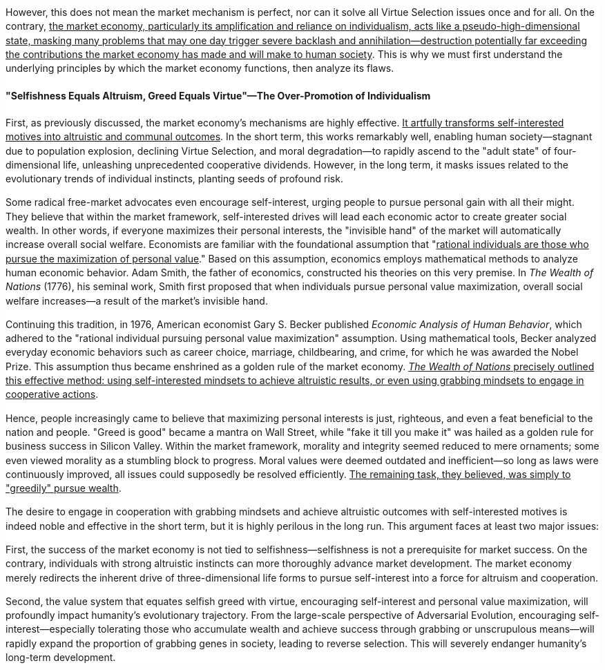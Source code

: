 However, this does not mean the market mechanism is perfect, nor can it solve all Virtue Selection issues once and for all. On the contrary, [the market economy, particularly its amplification and reliance on individualism, acts like a pseudo-high-dimensional state, masking many problems that may one day trigger severe backlash and annihilation—destruction potentially far exceeding the contributions the market economy has made and will make to human society](). This is why we must first understand the underlying principles by which the market economy functions, then analyze its flaws.  

#### "Selfishness Equals Altruism, Greed Equals Virtue"—The Over-Promotion of Individualism  

First, as previously discussed, the market economy’s mechanisms are highly effective. [It artfully transforms self-interested motives into altruistic and communal outcomes](). In the short term, this works remarkably well, enabling human society—stagnant due to population explosion, declining Virtue Selection, and moral degradation—to rapidly ascend to the "adult state" of four-dimensional life, unleashing unprecedented cooperative dividends. However, in the long term, it masks issues related to the evolutionary trends of individual instincts, planting seeds of profound risk.  

Some radical free-market advocates even encourage self-interest, urging people to pursue personal gain with all their might. They believe that within the market framework, self-interested drives will lead each economic actor to create greater social wealth. In other words, if everyone maximizes their personal interests, the "invisible hand" of the market will automatically increase overall social welfare. Economists are familiar with the foundational assumption that "[rational individuals are those who pursue the maximization of personal value]()." Based on this assumption, economics employs mathematical methods to analyze human economic behavior. Adam Smith, the father of economics, constructed his theories on this very premise. In *The Wealth of Nations* (1776), his seminal work, Smith first proposed that when individuals pursue personal value maximization, overall social welfare increases—a result of the market’s invisible hand.  

Continuing this tradition, in 1976, American economist Gary S. Becker published *Economic Analysis of Human Behavior*, which adhered to the "rational individual pursuing personal value maximization" assumption. Using mathematical tools, Becker analyzed everyday economic behaviors such as career choice, marriage, childbearing, and crime, for which he was awarded the Nobel Prize. This assumption thus became enshrined as a golden rule of the market economy. [*The Wealth of Nations* precisely outlined this effective method: using self-interested mindsets to achieve altruistic results, or even using grabbing mindsets to engage in cooperative actions]().  

Hence, people increasingly came to believe that maximizing personal interests is just, righteous, and even a feat beneficial to the nation and people. "Greed is good" became a mantra on Wall Street, while "fake it till you make it" was hailed as a golden rule for business success in Silicon Valley. Within the market framework, morality and integrity seemed reduced to mere ornaments; some even viewed morality as a stumbling block to progress. Moral values were deemed outdated and inefficient—so long as laws were continuously improved, all issues could supposedly be resolved efficiently. [The remaining task, they believed, was simply to "greedily" pursue wealth]().  

The desire to engage in cooperation with grabbing mindsets and achieve altruistic outcomes with self-interested motives is indeed noble and effective in the short term, but it is highly perilous in the long run. This argument faces at least two major issues:  

First, the success of the market economy is not tied to selfishness—selfishness is not a prerequisite for market success. On the contrary, individuals with strong altruistic instincts can more thoroughly advance market development. The market economy merely redirects the inherent drive of three-dimensional life forms to pursue self-interest into a force for altruism and cooperation.  

Second, the value system that equates selfish greed with virtue, encouraging self-interest and personal value maximization, will profoundly impact humanity’s evolutionary trajectory. From the large-scale perspective of Adversarial Evolution, encouraging self-interest—especially tolerating those who accumulate wealth and achieve success through grabbing or unscrupulous means—will rapidly expand the proportion of grabbing genes in society, leading to reverse selection. This will severely endanger humanity’s long-term development.  

